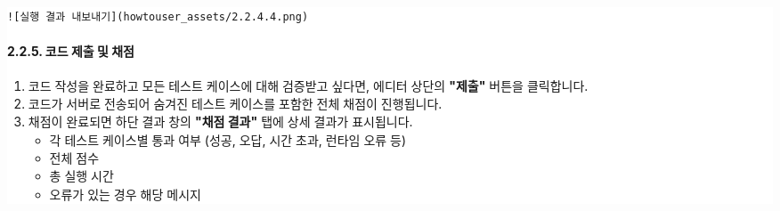     ![실행 결과 내보내기](howtouser_assets/2.2.4.4.png)

#### 2.2.5. 코드 제출 및 채점

1. 코드 작성을 완료하고 모든 테스트 케이스에 대해 검증받고 싶다면, 에디터 상단의 **"제출"** 버튼을 클릭합니다.
2. 코드가 서버로 전송되어 숨겨진 테스트 케이스를 포함한 전체 채점이 진행됩니다.
3. 채점이 완료되면 하단 결과 창의 **"채점 결과"** 탭에 상세 결과가 표시됩니다.
    * 각 테스트 케이스별 통과 여부 (성공, 오답, 시간 초과, 런타임 오류 등)
    * 전체 점수
    * 총 실행 시간
    * 오류가 있는 경우 해당 메시지
